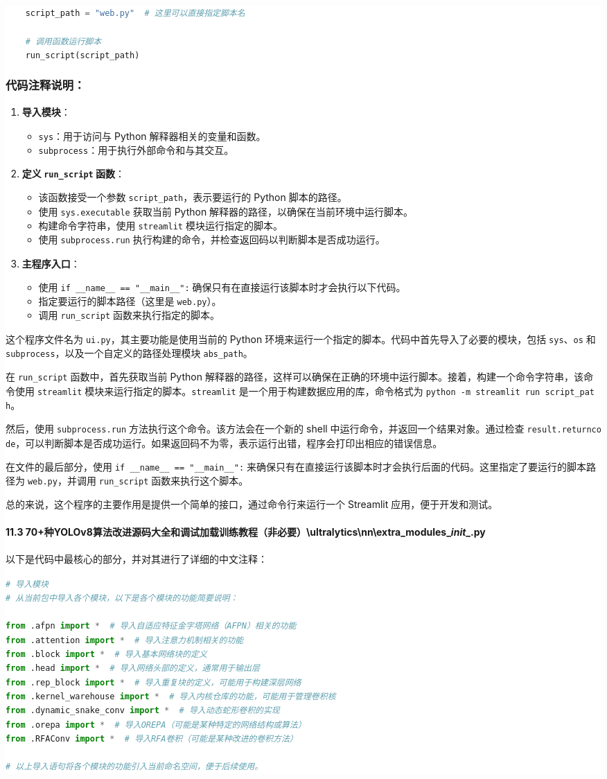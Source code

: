 ```python
    script_path = "web.py"  # 这里可以直接指定脚本名

    # 调用函数运行脚本
    run_script(script_path)
```

### 代码注释说明：
1. **导入模块**：
   - `sys`：用于访问与 Python 解释器相关的变量和函数。
   - `subprocess`：用于执行外部命令和与其交互。

2. **定义 `run_script` 函数**：
   - 该函数接受一个参数 `script_path`，表示要运行的 Python 脚本的路径。
   - 使用 `sys.executable` 获取当前 Python 解释器的路径，以确保在当前环境中运行脚本。
   - 构建命令字符串，使用 `streamlit` 模块运行指定的脚本。
   - 使用 `subprocess.run` 执行构建的命令，并检查返回码以判断脚本是否成功运行。

3. **主程序入口**：
   - 使用 `if __name__ == "__main__":` 确保只有在直接运行该脚本时才会执行以下代码。
   - 指定要运行的脚本路径（这里是 `web.py`）。
   - 调用 `run_script` 函数来执行指定的脚本。

这个程序文件名为 `ui.py`，其主要功能是使用当前的 Python 环境来运行一个指定的脚本。代码中首先导入了必要的模块，包括 `sys`、`os` 和 `subprocess`，以及一个自定义的路径处理模块 `abs_path`。

在 `run_script` 函数中，首先获取当前 Python 解释器的路径，这样可以确保在正确的环境中运行脚本。接着，构建一个命令字符串，该命令使用 `streamlit` 模块来运行指定的脚本。`streamlit` 是一个用于构建数据应用的库，命令格式为 `python -m streamlit run script_path`。

然后，使用 `subprocess.run` 方法执行这个命令。该方法会在一个新的 shell 中运行命令，并返回一个结果对象。通过检查 `result.returncode`，可以判断脚本是否成功运行。如果返回码不为零，表示运行出错，程序会打印出相应的错误信息。

在文件的最后部分，使用 `if __name__ == "__main__":` 来确保只有在直接运行该脚本时才会执行后面的代码。这里指定了要运行的脚本路径为 `web.py`，并调用 `run_script` 函数来执行这个脚本。

总的来说，这个程序的主要作用是提供一个简单的接口，通过命令行来运行一个 Streamlit 应用，便于开发和测试。

#### 11.3 70+种YOLOv8算法改进源码大全和调试加载训练教程（非必要）\ultralytics\nn\extra_modules\__init__.py

以下是代码中最核心的部分，并对其进行了详细的中文注释：

```python
# 导入模块
# 从当前包中导入各个模块，以下是各个模块的功能简要说明：

from .afpn import *  # 导入自适应特征金字塔网络（AFPN）相关的功能
from .attention import *  # 导入注意力机制相关的功能
from .block import *  # 导入基本网络块的定义
from .head import *  # 导入网络头部的定义，通常用于输出层
from .rep_block import *  # 导入重复块的定义，可能用于构建深层网络
from .kernel_warehouse import *  # 导入内核仓库的功能，可能用于管理卷积核
from .dynamic_snake_conv import *  # 导入动态蛇形卷积的实现
from .orepa import *  # 导入OREPA（可能是某种特定的网络结构或算法）
from .RFAConv import *  # 导入RFA卷积（可能是某种改进的卷积方法）

# 以上导入语句将各个模块的功能引入当前命名空间，便于后续使用。
```
